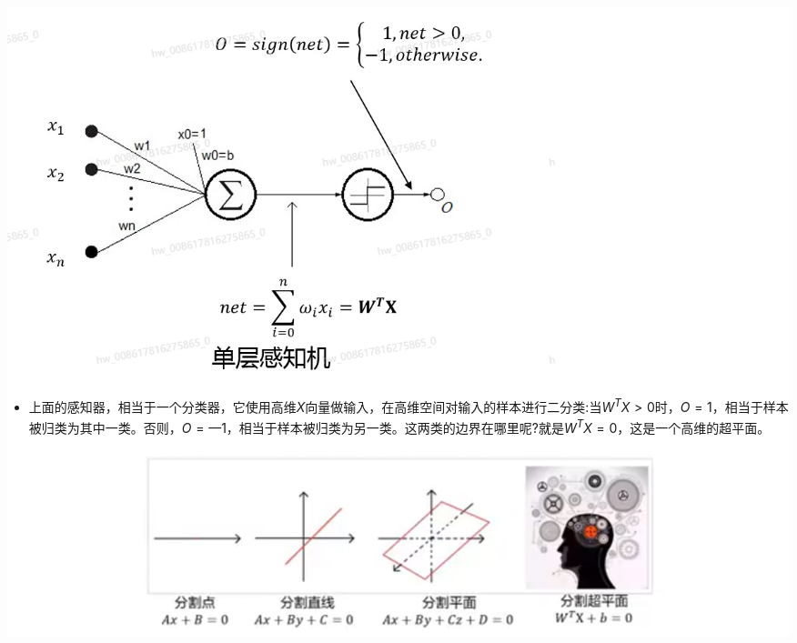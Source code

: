 <img src=./Deep-learning/4.png width=70%/>
</div>

- 上面的感知器，相当于一个分类器，它使用高维$X$向量做输入，在高维空间对输入的样本进行二分类:当$W^TX> 0$时，$O=1$，相当于样本被归类为其中一类。否则，$O = —1$，相当于样本被归类为另一类。这两类的边界在哪里呢?就是$W^TX= 0$，这是一个高维的超平面。
<div align="center">
<img src=./Deep-learning/5.png width=70%/>
</div>
